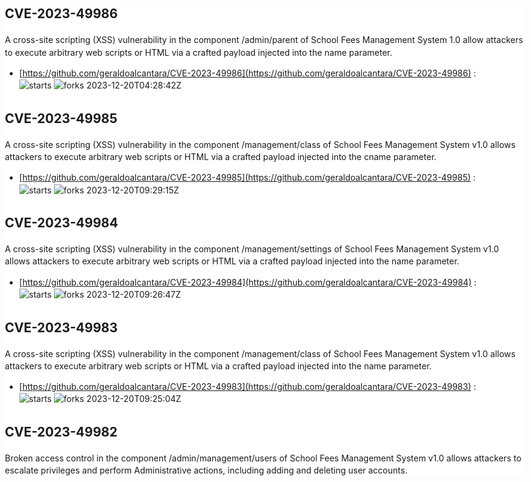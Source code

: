 ## CVE-2023-49986
 A cross-site scripting (XSS) vulnerability in the component /admin/parent of School Fees Management System 1.0 allow attackers to execute arbitrary web scripts or HTML via a crafted payload injected into the name parameter.

- [https://github.com/geraldoalcantara/CVE-2023-49986](https://github.com/geraldoalcantara/CVE-2023-49986) :  
![starts](https://img.shields.io/github/stars/geraldoalcantara/CVE-2023-49986.svg) 
![forks](https://img.shields.io/github/forks/geraldoalcantara/CVE-2023-49986.svg) 
2023-12-20T04:28:42Z

## CVE-2023-49985
 A cross-site scripting (XSS) vulnerability in the component /management/class of School Fees Management System v1.0 allows attackers to execute arbitrary web scripts or HTML via a crafted payload injected into the cname parameter.

- [https://github.com/geraldoalcantara/CVE-2023-49985](https://github.com/geraldoalcantara/CVE-2023-49985) :  
![starts](https://img.shields.io/github/stars/geraldoalcantara/CVE-2023-49985.svg) 
![forks](https://img.shields.io/github/forks/geraldoalcantara/CVE-2023-49985.svg) 
2023-12-20T09:29:15Z

## CVE-2023-49984
 A cross-site scripting (XSS) vulnerability in the component /management/settings of School Fees Management System v1.0 allows attackers to execute arbitrary web scripts or HTML via a crafted payload injected into the name parameter.

- [https://github.com/geraldoalcantara/CVE-2023-49984](https://github.com/geraldoalcantara/CVE-2023-49984) :  
![starts](https://img.shields.io/github/stars/geraldoalcantara/CVE-2023-49984.svg) 
![forks](https://img.shields.io/github/forks/geraldoalcantara/CVE-2023-49984.svg) 
2023-12-20T09:26:47Z

## CVE-2023-49983
 A cross-site scripting (XSS) vulnerability in the component /management/class of School Fees Management System v1.0 allows attackers to execute arbitrary web scripts or HTML via a crafted payload injected into the name parameter.

- [https://github.com/geraldoalcantara/CVE-2023-49983](https://github.com/geraldoalcantara/CVE-2023-49983) :  
![starts](https://img.shields.io/github/stars/geraldoalcantara/CVE-2023-49983.svg) 
![forks](https://img.shields.io/github/forks/geraldoalcantara/CVE-2023-49983.svg) 
2023-12-20T09:25:04Z

## CVE-2023-49982
 Broken access control in the component /admin/management/users of School Fees Management System v1.0 allows attackers to escalate privileges and perform Administrative actions, including adding and deleting user accounts.
